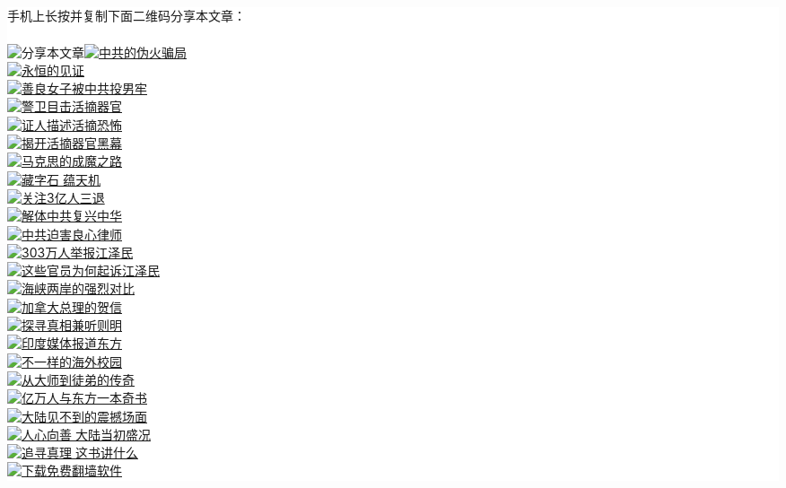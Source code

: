 ####
手机上长按并复制下面二维码分享本文章：<br><br><img src="http://www.hehaibao.com/qr/index.php?m=1&e=L&p=10&t=&d=https://github.com/asdfgt5/djy/blob/master/gb/13/11/22/n4017409.md%231" title="分享本文章"></td><td VALIGN=TOP><a href="https://github.com/asdfgt5/djy/blob/master/gb/16/1/21/n4622075.md?dfh#1" target="_blank"><img src="https://raw.githubusercontent.com/asdfgt5/djy/master/gb/300/wei-f1.jpg" title="中共的伪火骗局"  alt="中共的伪火骗局"></a><br><a href="https://github.com/asdfgt5/yh/blob/master/README.md?dfh#1" target="_blank"><img src="https://raw.githubusercontent.com/asdfgt5/djy/master/gb/300/yong-h.jpg" title="永恒的见证"  alt="永恒的见证"></a><br><a href="https://github.com/asdfgt5/djy/blob/master/gb/13/9/29/n3974789.md?dfh#1" target="_blank"><img src="https://raw.githubusercontent.com/asdfgt5/djy/master/gb/300/shang-lnz.jpg" title="善良女子被中共投男牢"  alt="善良女子被中共投男牢"></a><br><a href="https://github.com/asdfgt5/djy/blob/master/gb/16/3/16/n4663449.md?dfh#1" target="_blank"><img src="https://raw.githubusercontent.com/asdfgt5/djy/master/gb/300/huo-z3.jpg" title="警卫目击活摘器官"  alt="警卫目击活摘器官"></a><br><a href="https://github.com/asdfgt5/djy/blob/master/gb/16/8/7/n8177641.md?dfh#1" target="_blank"><img src="https://raw.githubusercontent.com/asdfgt5/djy/master/gb/300/huo-z4.jpg" title="证人描述活摘恐怖"  alt="证人描述活摘恐怖"></a><br><a href="https://github.com/asdfgt5/djy/blob/master/gb/10/4/19/n2881569.md?dfh#1" target="_blank"><img src="https://raw.githubusercontent.com/asdfgt5/djy/master/gb/300/huo-z1.jpg" title="揭开活摘器官黑幕"  alt="揭开活摘器官黑幕"></a><br><a href="https://github.com/asdfgt5/djy/blob/master/gb/10/11/7/n3077476.md?dfh#1" target="_blank"><img src="https://raw.githubusercontent.com/asdfgt5/djy/master/gb/300/ma-ks.jpg" title="马克思的成魔之路"  alt="马克思的成魔之路"></a><br><a href="https://github.com/asdfgt5/djy/blob/master/gb/14/6/9/n4173977.md?dfh#1" target="_blank"><img src="https://raw.githubusercontent.com/asdfgt5/djy/master/gb/300/chang-zs.jpg" title="藏字石 蕴天机"  alt="藏字石 蕴天机"></a><br><a href="https://github.com/asdfgt5/djy/blob/master/gb/18/5/10/n10381511.md?dfh#1" target="_blank"><img src="https://raw.githubusercontent.com/asdfgt5/djy/master/gb/300/st1.jpg" title="关注3亿人三退"  alt="关注3亿人三退"></a><br><a href="https://github.com/asdfgt5/djy/blob/master/gb/18/3/21/n10237682.md?dfh#1" target="_blank"><img src="https://raw.githubusercontent.com/asdfgt5/djy/master/gb/300/jie-t.jpg" title="解体中共复兴中华"  alt="解体中共复兴中华"></a><br><a href="https://github.com/asdfgt5/djy/blob/master/gb/9/2/9/n2422991.md?dfh#1" target="_blank"><img src="https://raw.githubusercontent.com/asdfgt5/djy/master/gb/300/gao-zs.jpg" title="中共迫害良心律师"  alt="中共迫害良心律师"></a><br><a href="https://github.com/asdfgt5/djy/blob/master/gb/18/12/9/n10900044.md?dfh#1" target="_blank"><img src="https://raw.githubusercontent.com/asdfgt5/djy/master/gb/300/sj1.jpg" title="303万人举报江泽民"  alt="303万人举报江泽民"></a><br><a href="https://github.com/asdfgt5/djy/blob/master/gb/18/8/28/n10672014.md?dfh#1" target="_blank"><img src="https://raw.githubusercontent.com/asdfgt5/djy/master/gb/300/sj2.jpg" title="这些官员为何起诉江泽民"  alt="这些官员为何起诉江泽民"></a><br><a href="https://github.com/asdfgt5/djy/blob/master/gb/8/12/18/n2367165.md?dfh#1" target="_blank"><img src="https://raw.githubusercontent.com/asdfgt5/djy/master/gb/300/liangan.jpg" title="海峡两岸的强烈对比"  alt="海峡两岸的强烈对比"></a><br><a href="https://github.com/asdfgt5/djy/blob/master/gb/15/5/5/n4427238.md?dfh#1" target="_blank"><img src="https://raw.githubusercontent.com/asdfgt5/djy/master/gb/300/jia-ndzl.jpg" title="加拿大总理的贺信"  alt="加拿大总理的贺信"></a><br><a href="https://github.com/asdfgt5/djy/blob/master/gb/11/6/17/n3289382.md?dfh#1" target="_blank">
<img src="https://raw.githubusercontent.com/asdfgt5/djy/master/gb/300/xiao-wd.jpg" title="探寻真相兼听则明"  alt="探寻真相兼听则明"></a><br><a href="https://github.com/asdfgt5/djy/blob/master/gb/18/10/27/n10812623.md?dfh#1" target="_blank"><img src="https://raw.githubusercontent.com/asdfgt5/djy/master/gb/300/yindu.jpg" title="印度媒体报道东方"  alt="印度媒体报道东方"></a><br><a href="https://github.com/asdfgt5/djy/blob/master/gb/18/6/9/n10469652.md?dfh#1" target="_blank"><img src="https://raw.githubusercontent.com/asdfgt5/djy/master/gb/300/xie-j.jpg" title="不一样的海外校园"  alt="不一样的海外校园"></a><br><a href="https://github.com/asdfgt5/djy/blob/master/gb/7/4/5/n1669415.md?dfh#1" target="_blank"><img src="https://raw.githubusercontent.com/asdfgt5/djy/master/gb/300/li-up.jpg" title="从大师到徒弟的传奇"  alt="从大师到徒弟的传奇"></a><br><a href="https://github.com/asdfgt5/djy/blob/master/gb/17/5/26/n9191512.md?dfh#1" target="_blank"><img src="https://raw.githubusercontent.com/asdfgt5/djy/master/gb/300/zfl2.jpg" title="亿万人与东方一本奇书"  alt="亿万人与东方一本奇书"></a><br><a href="https://github.com/asdfgt5/djy/blob/master/gb/13/11/27/n4020290.md?dfh#1" target="_blank"><img src="https://raw.githubusercontent.com/asdfgt5/djy/master/gb/300/zhen-h.jpg" title="大陆见不到的震撼场面"  alt="大陆见不到的震撼场面"></a><br><a href="https://github.com/asdfgt5/djy/blob/master/gb/15/7/17/n4482910.md?dfh#1" target="_blank"><img src="https://raw.githubusercontent.com/asdfgt5/djy/master/gb/300/dalu-sk.jpg" title="人心向善 大陆当初盛况"  alt="人心向善 大陆当初盛况"></a><br><a href="https://github.com/asdfgt5/djy/blob/master/gb/9/10/15/n2689419.md?dfh#1" target="_blank"><img src="https://raw.githubusercontent.com/asdfgt5/djy/master/gb/300/zfl1.jpg" title="追寻真理 这书讲什么"  alt="追寻真理 这书讲什么"></a><br><a href="https://github.com/asdfgt5/fq/blob/master/README.md?dfh#1" target="_blank"><img src="https://raw.githubusercontent.com/asdfgt5/djy/master/gb/300/fq1.jpg" title="下载免费翻墙软件"  alt="下载免费翻墙软件"></a><br></td></tr></table>
